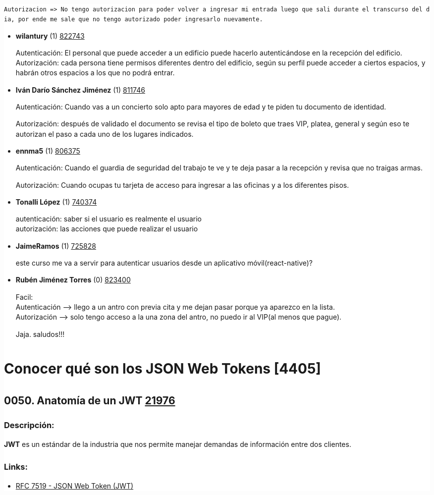 	Autorizacion => No tengo autorizacion para poder volver a ingresar mi entrada luego que sali durante el transcurso del dia, por ende me sale que no tengo autorizado poder ingresarlo nuevamente.

* **wilantury** (1) [822743](https://platzi.com/comentario/822743/) 

	Autenticación: El personal que puede acceder a un edificio puede hacerlo autenticándose en la recepción del edificio.  
	Autorización: cada persona tiene permisos diferentes dentro del edificio, según su perfil puede acceder a ciertos espacios, y habrán otros espacios a los que no podrá entrar.

* **Iván Darío Sánchez Jiménez** (1) [811746](https://platzi.com/comentario/811746/) 

	Autenticación: Cuando vas a un concierto solo apto para mayores de edad y te piden tu documento de identidad.
	
	Autorización: después de validado el documento se revisa el tipo de boleto que traes VIP, platea, general y según eso te autorizan el paso a cada uno de los lugares indicados.

* **ennma5** (1) [806375](https://platzi.com/comentario/806375/) 

	Autenticación: Cuando el guardia de seguridad del trabajo te ve y te deja pasar a la recepción y revisa que no traigas armas.
	
	Autorización: Cuando ocupas tu tarjeta de acceso para ingresar a las oficinas y a los diferentes pisos.

* **Tonalli López** (1) [740374](https://platzi.com/comentario/740374/) 

	autenticación: saber si el usuario es realmente el usuario  
	autorización: las acciones que puede realizar el usuario

* **JaimeRamos** (1) [725828](https://platzi.com/comentario/725828/) 

	este curso me va a servir para autenticar usuarios desde un aplicativo móvil(react-native)?

* **Rubén Jiménez Torres** (0) [823400](https://platzi.com/comentario/823400/) 

	Facil:  
	Autenticación --> llego a un antro con previa cita y me dejan pasar porque ya aparezco en la lista.  
	Autorización --> solo tengo acceso a la una zona del antro, no puedo ir al VIP(al menos que pague).
	
	Jaja. saludos!!!

# Conocer qué son los JSON Web Tokens [4405]

## 0050. Anatomía de un JWT [21976](https://platzi.com/clases/1649-passport/21976-anatomia-de-un-jwt/)

### Descripción:


 **JWT** es un estándar de la industria que nos permite manejar demandas de información entre dos clientes.

### Links:

* [RFC 7519 - JSON Web Token (JWT)](https://tools.ietf.org/html/rfc7519)

